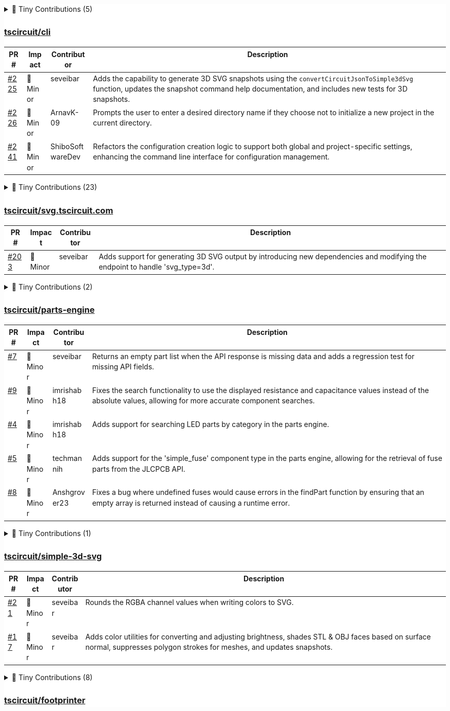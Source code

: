 <details><summary>🐌 Tiny Contributions (5)</summary></details>

### [tscircuit/cli](https://github.com/tscircuit/cli)

| PR # | Impact | Contributor | Description |
|------|--------|-------------|-------------|
| [#225](https://github.com/tscircuit/cli/pull/225) | 🐙 Minor | seveibar | Adds the capability to generate 3D SVG snapshots using the `convertCircuitJsonToSimple3dSvg` function, updates the snapshot command help documentation, and includes new tests for 3D snapshots. |
| [#226](https://github.com/tscircuit/cli/pull/226) | 🐙 Minor | ArnavK-09 | Prompts the user to enter a desired directory name if they choose not to initialize a new project in the current directory. |
| [#241](https://github.com/tscircuit/cli/pull/241) | 🐙 Minor | ShiboSoftwareDev | Refactors the configuration creation logic to support both global and project-specific settings, enhancing the command line interface for configuration management. |

<details><summary>🐌 Tiny Contributions (23)</summary></details>

### [tscircuit/svg.tscircuit.com](https://github.com/tscircuit/svg.tscircuit.com)

| PR # | Impact | Contributor | Description |
|------|--------|-------------|-------------|
| [#203](https://github.com/tscircuit/svg.tscircuit.com/pull/203) | 🐙 Minor | seveibar | Adds support for generating 3D SVG output by introducing new dependencies and modifying the endpoint to handle 'svg_type=3d'. |

<details><summary>🐌 Tiny Contributions (2)</summary></details>

### [tscircuit/parts-engine](https://github.com/tscircuit/parts-engine)

| PR # | Impact | Contributor | Description |
|------|--------|-------------|-------------|
| [#7](https://github.com/tscircuit/parts-engine/pull/7) | 🐙 Minor | seveibar | Returns an empty part list when the API response is missing data and adds a regression test for missing API fields. |
| [#9](https://github.com/tscircuit/parts-engine/pull/9) | 🐙 Minor | imrishabh18 | Fixes the search functionality to use the displayed resistance and capacitance values instead of the absolute values, allowing for more accurate component searches. |
| [#4](https://github.com/tscircuit/parts-engine/pull/4) | 🐙 Minor | imrishabh18 | Adds support for searching LED parts by category in the parts engine. |
| [#5](https://github.com/tscircuit/parts-engine/pull/5) | 🐙 Minor | techmannih | Adds support for the 'simple_fuse' component type in the parts engine, allowing for the retrieval of fuse parts from the JLCPCB API. |
| [#8](https://github.com/tscircuit/parts-engine/pull/8) | 🐙 Minor | Anshgrover23 | Fixes a bug where undefined fuses would cause errors in the findPart function by ensuring that an empty array is returned instead of causing a runtime error. |

<details><summary>🐌 Tiny Contributions (1)</summary></details>

### [tscircuit/simple-3d-svg](https://github.com/tscircuit/simple-3d-svg)

| PR # | Impact | Contributor | Description |
|------|--------|-------------|-------------|
| [#21](https://github.com/tscircuit/simple-3d-svg/pull/21) | 🐙 Minor | seveibar | Rounds the RGBA channel values when writing colors to SVG. |
| [#17](https://github.com/tscircuit/simple-3d-svg/pull/17) | 🐙 Minor | seveibar | Adds color utilities for converting and adjusting brightness, shades STL & OBJ faces based on surface normal, suppresses polygon strokes for meshes, and updates snapshots. |

<details><summary>🐌 Tiny Contributions (8)</summary></details>

### [tscircuit/footprinter](https://github.com/tscircuit/footprinter)
